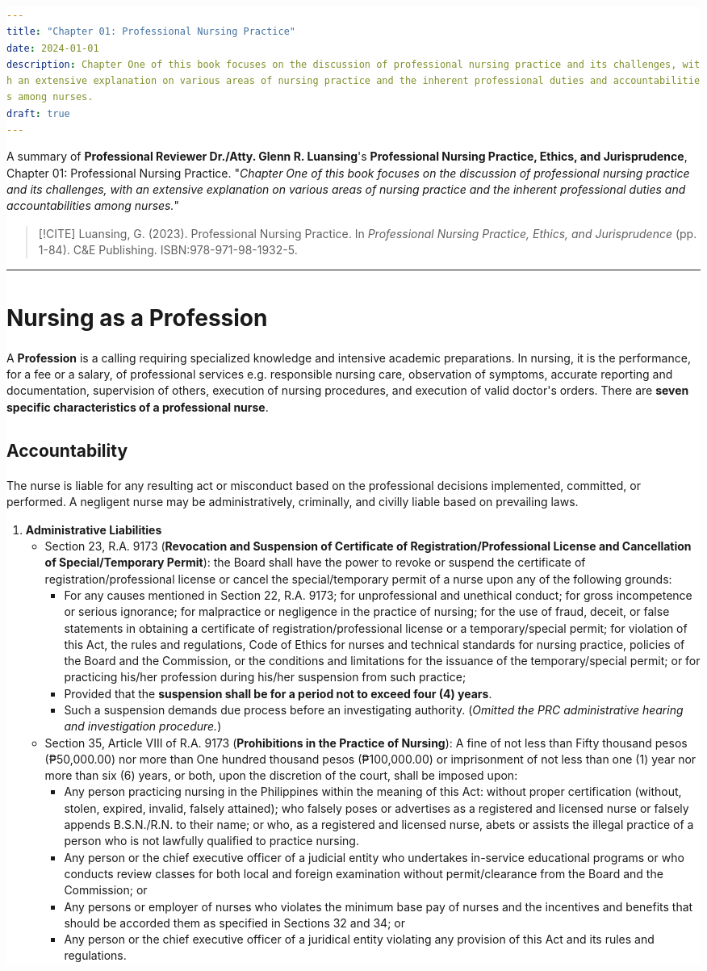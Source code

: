 ```yaml
---
title: "Chapter 01: Professional Nursing Practice"
date: 2024-01-01
description: Chapter One of this book focuses on the discussion of professional nursing practice and its challenges, with an extensive explanation on various areas of nursing practice and the inherent professional duties and accountabilities among nurses.
draft: true
---
```

A summary of **Professional Reviewer Dr./Atty. Glenn R. Luansing**'s **Professional Nursing Practice, Ethics, and Jurisprudence**, Chapter 01: Professional Nursing Practice. "*Chapter One of this book focuses on the discussion of professional nursing practice and its challenges, with an extensive explanation on various areas of nursing practice and the inherent professional duties and accountabilities among nurses.*"
>[!CITE] 
>Luansing, G. (2023). Professional Nursing Practice. In *Professional Nursing Practice, Ethics, and Jurisprudence* (pp. 1-84). C&E Publishing. ISBN:978-971-98-1932-5.

___
# Nursing as a Profession
A **Profession** is a calling requiring specialized knowledge and intensive academic preparations. In nursing, it is the performance, for a fee or a salary, of professional services e.g. responsible nursing care, observation of symptoms, accurate reporting and documentation, supervision of others, execution of nursing procedures, and execution of valid doctor's orders. There are **seven specific characteristics of a professional nurse**.
## Accountability
The nurse is liable for any resulting act or misconduct based on the professional decisions implemented, committed, or performed. A negligent nurse may be administratively, criminally, and civilly liable based on prevailing laws.
1. **Administrative Liabilities**
	- Section 23, R.A. 9173 (**Revocation and Suspension of Certificate of Registration/Professional License and Cancellation of Special/Temporary Permit**): the Board shall have the power to revoke or suspend the certificate of registration/professional license or cancel the special/temporary permit of a nurse upon any of the following grounds:
		- For any causes mentioned in Section 22, R.A. 9173; for unprofessional and unethical conduct; for gross incompetence or serious ignorance; for malpractice or negligence in the practice of nursing; for the use of fraud, deceit, or false statements in obtaining a certificate of registration/professional license or a temporary/special permit; for violation of this Act, the rules and regulations, Code of Ethics for nurses and technical standards for nursing practice, policies of the Board and the Commission, or the conditions and limitations for the issuance of the temporary/special permit; or for practicing his/her profession during his/her suspension from such practice;
		- Provided that the **suspension shall be for a period not to exceed four (4) years**.
		- Such a suspension demands due process before an investigating authority. (*Omitted the PRC administrative hearing and investigation procedure.*)
	- Section 35, Article VIII of R.A. 9173 (**Prohibitions in the Practice of Nursing**): A fine of not less than Fifty thousand pesos (₱50,000.00) nor more than One hundred thousand pesos (₱100,000.00) or imprisonment of not less than one (1) year nor more than six (6) years, or both, upon the discretion of the court, shall be imposed upon:
		- Any person practicing nursing in the Philippines within the meaning of this Act: without proper certification (without, stolen, expired, invalid, falsely attained); who falsely poses or advertises as a registered and licensed nurse or falsely appends B.S.N./R.N. to their name; or who, as a registered and licensed nurse, abets or assists the illegal practice of a person who is not lawfully qualified to practice nursing.
		- Any person or the chief executive officer of a judicial entity who undertakes in-service educational programs or who conducts review classes for both local and foreign examination without permit/clearance from the Board and the Commission; or
		- Any persons or employer of nurses who violates the minimum base pay of nurses and the incentives and benefits that should be accorded them as specified in Sections 32 and 34; or
		- Any person or the chief executive officer of a juridical entity violating any provision of this Act and its rules and regulations.